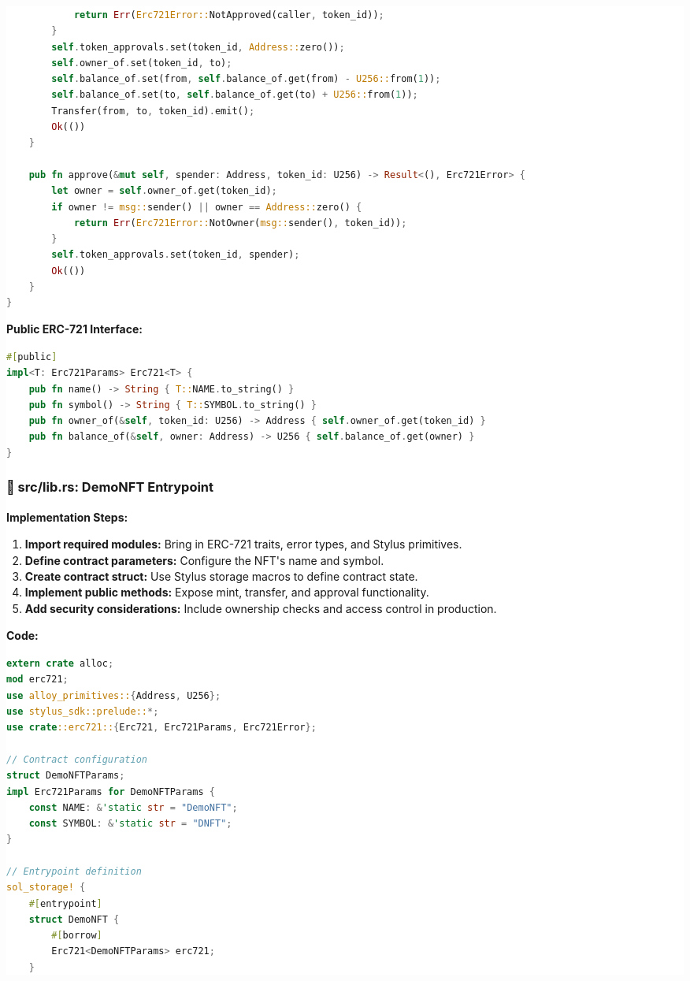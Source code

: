 ```rust
            return Err(Erc721Error::NotApproved(caller, token_id));
        }
        self.token_approvals.set(token_id, Address::zero());
        self.owner_of.set(token_id, to);
        self.balance_of.set(from, self.balance_of.get(from) - U256::from(1));
        self.balance_of.set(to, self.balance_of.get(to) + U256::from(1));
        Transfer(from, to, token_id).emit();
        Ok(())
    }

    pub fn approve(&mut self, spender: Address, token_id: U256) -> Result<(), Erc721Error> {
        let owner = self.owner_of.get(token_id);
        if owner != msg::sender() || owner == Address::zero() {
            return Err(Erc721Error::NotOwner(msg::sender(), token_id));
        }
        self.token_approvals.set(token_id, spender);
        Ok(())
    }
}
```

**Public ERC-721 Interface:**

```rust
#[public]
impl<T: Erc721Params> Erc721<T> {
    pub fn name() -> String { T::NAME.to_string() }
    pub fn symbol() -> String { T::SYMBOL.to_string() }
    pub fn owner_of(&self, token_id: U256) -> Address { self.owner_of.get(token_id) }
    pub fn balance_of(&self, owner: Address) -> U256 { self.balance_of.get(owner) }
}
```

### 🔸 src/lib.rs: DemoNFT Entrypoint

**Implementation Steps:**

1. **Import required modules:** Bring in ERC-721 traits, error types, and Stylus primitives.
2. **Define contract parameters:** Configure the NFT's name and symbol.
3. **Create contract struct:** Use Stylus storage macros to define contract state.
4. **Implement public methods:** Expose mint, transfer, and approval functionality.
5. **Add security considerations:** Include ownership checks and access control in production.

**Code:**

```rust
extern crate alloc;
mod erc721;
use alloy_primitives::{Address, U256};
use stylus_sdk::prelude::*;
use crate::erc721::{Erc721, Erc721Params, Erc721Error};

// Contract configuration
struct DemoNFTParams;
impl Erc721Params for DemoNFTParams {
    const NAME: &'static str = "DemoNFT";
    const SYMBOL: &'static str = "DNFT";
}

// Entrypoint definition
sol_storage! {
    #[entrypoint]
    struct DemoNFT {
        #[borrow]
        Erc721<DemoNFTParams> erc721;
    }
```